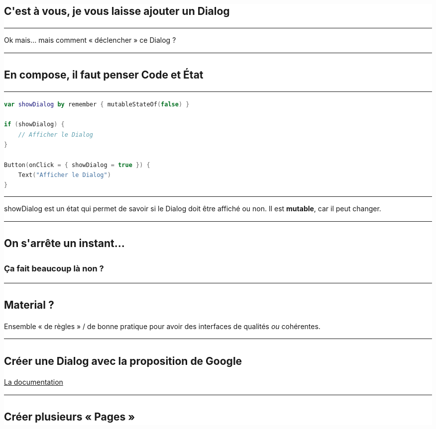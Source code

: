 
## C'est à vous, je vous laisse ajouter un Dialog

---

Ok mais… mais comment « déclencher » ce Dialog ?

---

## En compose, il faut penser Code et État

---

```kotlin
var showDialog by remember { mutableStateOf(false) }

if (showDialog) {
    // Afficher le Dialog
}

Button(onClick = { showDialog = true }) {
    Text("Afficher le Dialog")
}
```

---

showDialog est un état qui permet de savoir si le Dialog doit être affiché ou non. Il est **mutable**, car il peut changer.

---

## On s'arrête un instant…

### Ça fait beaucoup là non ?

---

## Material ?

Ensemble « de règles » / de bonne pratique pour avoir des interfaces de qualités _ou_ cohérentes.

---

## Créer une Dialog avec la proposition de Google

[La documentation](https://material.io/develop/android/components/dialogs)

---

## Créer plusieurs « Pages »
